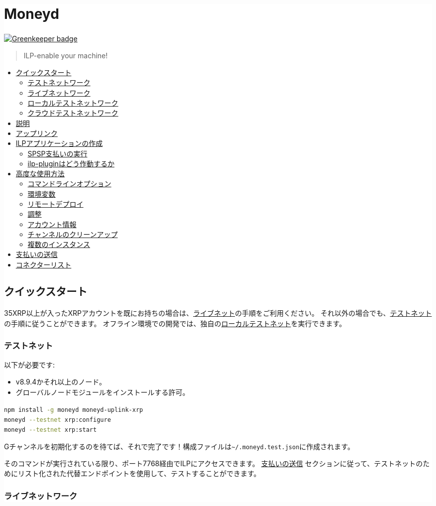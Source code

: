 # Moneyd

[![Greenkeeper badge](https://badges.greenkeeper.io/interledgerjs/moneyd.svg)](https://greenkeeper.io/)

> ILP-enable your machine!

- [クイックスタート](#quick-start)
  - [テストネットワーク](#test-network)
  - [ライブネットワーク](#live-network)
  - [ローカルテストネットワーク](#local-test-network)
  - [クラウドテストネットワーク](#cloud-test-network)
- [説明](#description)
- [アップリンク](#uplinks)
- [ILPアプリケーションの作成](#writing-ilp-applications)
  - [SPSP支払いの実行](#making-an-spsp-payment)
  - [ilp-pluginはどう作動するか](#how-does-ilp-plugin-work)
- [高度な使用方法](#advanced-usage)
  - [コマンドラインオプション](#command-line-options)
  - [環境変数](#environment-variables)
  - [リモートデプロイ](#remote-deploy)
  - [調整](#reconciliation)
  - [アカウント情報](#account-info)
  - [チャンネルのクリーンアップ](#clean-up-channels)
  - [複数のインスタンス](#multiple-instances)
- [支払いの送信](#sending-payments)
- [コネクターリスト](#connector-list)

## クイックスタート

35XRP以上が入ったXRPアカウントを既にお持ちの場合は、[ライブネット](#live-network)の手順をご利用ください。
それ以外の場合でも、[テストネット](#test-network) の手順に従うことができます。 オフライン環境での開発では、独自の[ローカルテストネット](#local-test-network)を実行できます。

### テストネット

以下が必要です:

- v8.9.4かそれ以上のノード。
- グローバルノードモジュールをインストールする許可。

```sh
npm install -g moneyd moneyd-uplink-xrp
moneyd --testnet xrp:configure
moneyd --testnet xrp:start
```

Gチャンネルを初期化するのを待てば、それで完了です！構成ファイルは`~/.moneyd.test.json`に作成されます。

そのコマンドが実行されている限り、ポート7768経由でILPにアクセスできます。
[支払いの送信](#sending-payments) セクションに従って、テストネットのためにリスト化された代替エンドポイントを使用して、テストすることができます。

### ライブネットワーク
